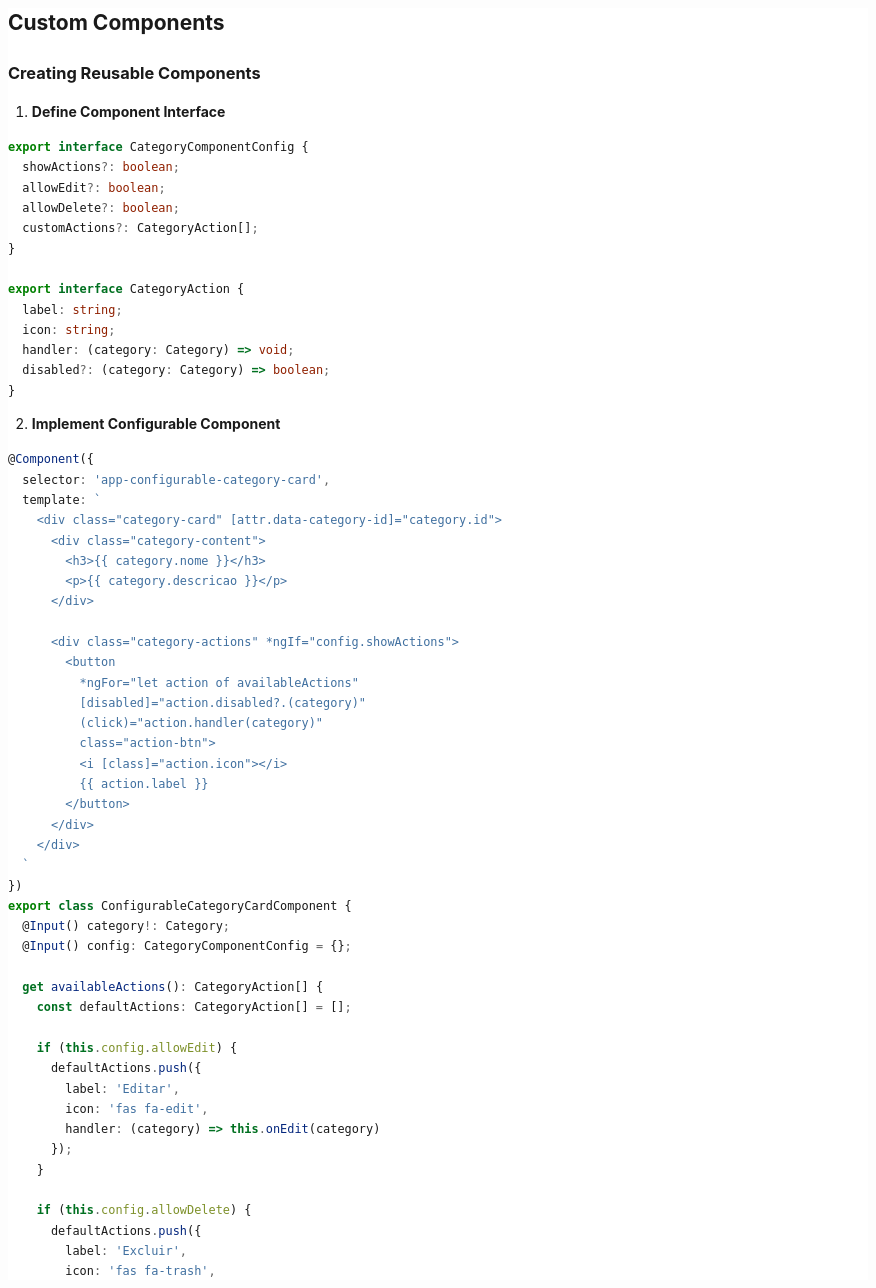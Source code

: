 ## Custom Components

### Creating Reusable Components

1. **Define Component Interface**
```typescript
export interface CategoryComponentConfig {
  showActions?: boolean;
  allowEdit?: boolean;
  allowDelete?: boolean;
  customActions?: CategoryAction[];
}

export interface CategoryAction {
  label: string;
  icon: string;
  handler: (category: Category) => void;
  disabled?: (category: Category) => boolean;
}
```

2. **Implement Configurable Component**
```typescript
@Component({
  selector: 'app-configurable-category-card',
  template: `
    <div class="category-card" [attr.data-category-id]="category.id">
      <div class="category-content">
        <h3>{{ category.nome }}</h3>
        <p>{{ category.descricao }}</p>
      </div>
      
      <div class="category-actions" *ngIf="config.showActions">
        <button 
          *ngFor="let action of availableActions"
          [disabled]="action.disabled?.(category)"
          (click)="action.handler(category)"
          class="action-btn">
          <i [class]="action.icon"></i>
          {{ action.label }}
        </button>
      </div>
    </div>
  `
})
export class ConfigurableCategoryCardComponent {
  @Input() category!: Category;
  @Input() config: CategoryComponentConfig = {};

  get availableActions(): CategoryAction[] {
    const defaultActions: CategoryAction[] = [];
    
    if (this.config.allowEdit) {
      defaultActions.push({
        label: 'Editar',
        icon: 'fas fa-edit',
        handler: (category) => this.onEdit(category)
      });
    }

    if (this.config.allowDelete) {
      defaultActions.push({
        label: 'Excluir',
        icon: 'fas fa-trash',
```